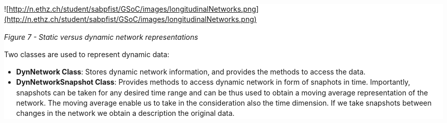 ![http://n.ethz.ch/student/sabpfist/GSoC/images/longitudinalNetworks.png](http://n.ethz.ch/student/sabpfist/GSoC/images/longitudinalNetworks.png)

_Figure 7 - Static versus dynamic network representations_

Two classes are used to represent dynamic data:

  * **DynNetwork Class**: Stores dynamic network information, and provides the methods to access the data.
  * **DynNetworkSnapshot Class**: Provides methods to access dynamic network in form of snaphots in time. Importantly, snapshots can be taken for any desired time range and can be thus used to obtain a moving average representation of the network. The moving average enable us to take in the consideration also the time dimension. If we take snapshots between changes in the network we obtain a description the original data.